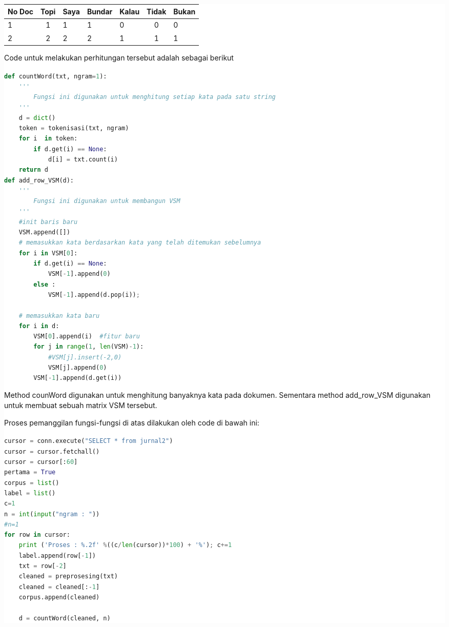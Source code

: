 | No Doc | Topi | Saya | Bundar | Kalau | Tidak | Bukan |
| ------ | :--: | ---- | ------ | ----- | :---: | ----- |
| 1      |  1   | 1    | 1      | 0     |   0   | 0     |
| 2      |  2   | 2    | 2      | 1     |   1   | 1     |

Code untuk melakukan perhitungan tersebut adalah sebagai berikut

```python
def countWord(txt, ngram=1):
    '''
        Fungsi ini digunakan untuk menghitung setiap kata pada satu string
    '''
    d = dict()
    token = tokenisasi(txt, ngram)
    for i  in token:
        if d.get(i) == None:
            d[i] = txt.count(i)
    return d
def add_row_VSM(d):
    '''
        Fungsi ini digunakan untuk membangun VSM
    '''
    #init baris baru
    VSM.append([])
    # memasukkan kata berdasarkan kata yang telah ditemukan sebelumnya
    for i in VSM[0]:
        if d.get(i) == None:
            VSM[-1].append(0)
        else :
            VSM[-1].append(d.pop(i));

    # memasukkan kata baru 
    for i in d:
        VSM[0].append(i)  #fitur baru
        for j in range(1, len(VSM)-1):
            #VSM[j].insert(-2,0)
            VSM[j].append(0)
        VSM[-1].append(d.get(i))

```

Method counWord digunakan untuk menghitung banyaknya kata pada dokumen. Sementara method add_row_VSM digunakan untuk membuat sebuah matrix VSM tersebut.

Proses pemanggilan fungsi-fungsi di atas dilakukan oleh code di bawah ini:

```python
cursor = conn.execute("SELECT * from jurnal2")
cursor = cursor.fetchall()
cursor = cursor[:60]
pertama = True
corpus = list()
label = list()
c=1
n = int(input("ngram : "))
#n=1
for row in cursor:
    print ('Proses : %.2f' %((c/len(cursor))*100) + '%'); c+=1
    label.append(row[-1])
    txt = row[-2]
    cleaned = preprosesing(txt)
    cleaned = cleaned[:-1]
    corpus.append(cleaned)

    d = countWord(cleaned, n)
```